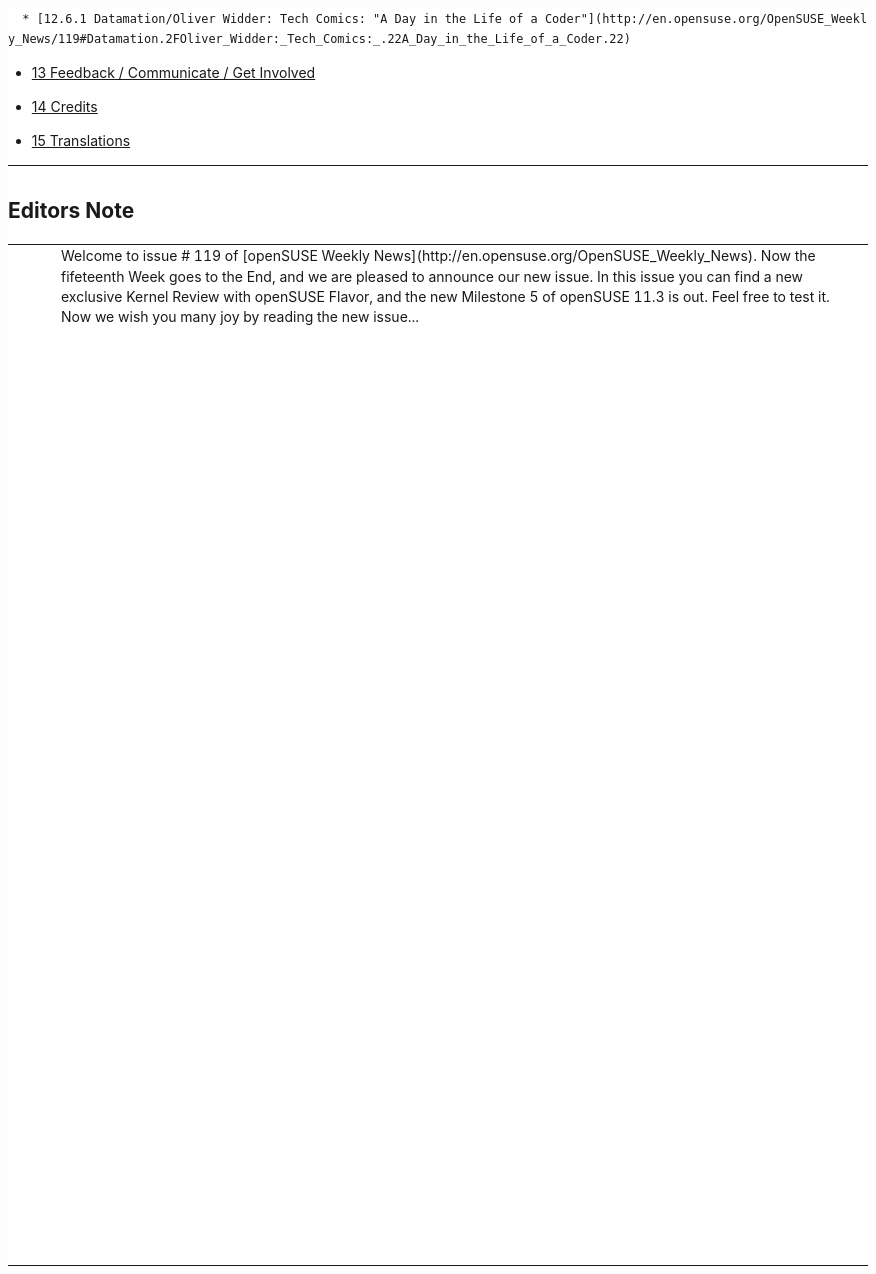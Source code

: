 	
      * [12.6.1 Datamation/Oliver Widder: Tech Comics: "A Day in the Life of a Coder"](http://en.opensuse.org/OpenSUSE_Weekly_News/119#Datamation.2FOliver_Widder:_Tech_Comics:_.22A_Day_in_the_Life_of_a_Coder.22)







	
  * [13 Feedback / Communicate / Get Involved](http://en.opensuse.org/OpenSUSE_Weekly_News/119#Feedback_.2F_Communicate_.2F_Get_Involved)

	
  * [14 Credits](http://en.opensuse.org/OpenSUSE_Weekly_News/119#Credits)

	
  * [15 Translations](http://en.opensuse.org/OpenSUSE_Weekly_News/119#Translations)



</td>
</tr>
</tbody>
</table>


* * *









## Editors Note








<table style="margin: 0px; width: 100%;" class="zeroBorder" >
<tbody >
<tr >

<td style="color: #ffffff; text-align: center; vertical-align: top; width: 32px;" >[![](http://en.opensuse.org/images/thumb/7/7f/OWN-oxygen-EditorsNote_draft02.png/48px-OWN-oxygen-EditorsNote_draft02.png)](http://en.opensuse.org/File:OWN-oxygen-EditorsNote_draft02.png)
</td>

<td > Welcome to issue # 119 of [openSUSE Weekly News](http://en.opensuse.org/OpenSUSE_Weekly_News). Now the fifeteenth Week goes to the End, and we are pleased to announce our new issue. In this issue you can find a new exclusive Kernel Review with openSUSE Flavor, and the new Milestone 5 of openSUSE 11.3 is out. Feel free to test it. Now we wish you many joy by reading the new issue... 
</td>
</tr>
</tbody>
</table>

